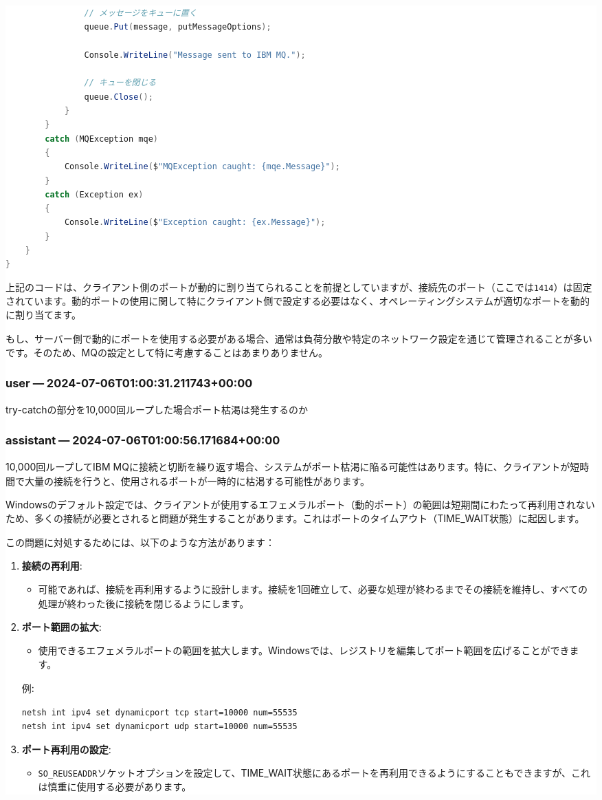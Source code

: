 ```csharp
                // メッセージをキューに置く
                queue.Put(message, putMessageOptions);

                Console.WriteLine("Message sent to IBM MQ.");
                
                // キューを閉じる
                queue.Close();
            }
        }
        catch (MQException mqe)
        {
            Console.WriteLine($"MQException caught: {mqe.Message}");
        }
        catch (Exception ex)
        {
            Console.WriteLine($"Exception caught: {ex.Message}");
        }
    }
}
```

上記のコードは、クライアント側のポートが動的に割り当てられることを前提としていますが、接続先のポート（ここでは`1414`）は固定されています。動的ポートの使用に関して特にクライアント側で設定する必要はなく、オペレーティングシステムが適切なポートを動的に割り当てます。

もし、サーバー側で動的にポートを使用する必要がある場合、通常は負荷分散や特定のネットワーク設定を通じて管理されることが多いです。そのため、MQの設定として特に考慮することはあまりありません。

### user — 2024-07-06T01:00:31.211743+00:00

try-catchの部分を10,000回ループした場合ポート枯渇は発生するのか

### assistant — 2024-07-06T01:00:56.171684+00:00

10,000回ループしてIBM MQに接続と切断を繰り返す場合、システムがポート枯渇に陥る可能性はあります。特に、クライアントが短時間で大量の接続を行うと、使用されるポートが一時的に枯渇する可能性があります。

Windowsのデフォルト設定では、クライアントが使用するエフェメラルポート（動的ポート）の範囲は短期間にわたって再利用されないため、多くの接続が必要とされると問題が発生することがあります。これはポートのタイムアウト（TIME_WAIT状態）に起因します。

この問題に対処するためには、以下のような方法があります：

1. **接続の再利用**:
   - 可能であれば、接続を再利用するように設計します。接続を1回確立して、必要な処理が終わるまでその接続を維持し、すべての処理が終わった後に接続を閉じるようにします。

2. **ポート範囲の拡大**:
   - 使用できるエフェメラルポートの範囲を拡大します。Windowsでは、レジストリを編集してポート範囲を広げることができます。
   
   例:
   ```shell
   netsh int ipv4 set dynamicport tcp start=10000 num=55535
   netsh int ipv4 set dynamicport udp start=10000 num=55535
   ```

3. **ポート再利用の設定**:
   - `SO_REUSEADDR`ソケットオプションを設定して、TIME_WAIT状態にあるポートを再利用できるようにすることもできますが、これは慎重に使用する必要があります。
